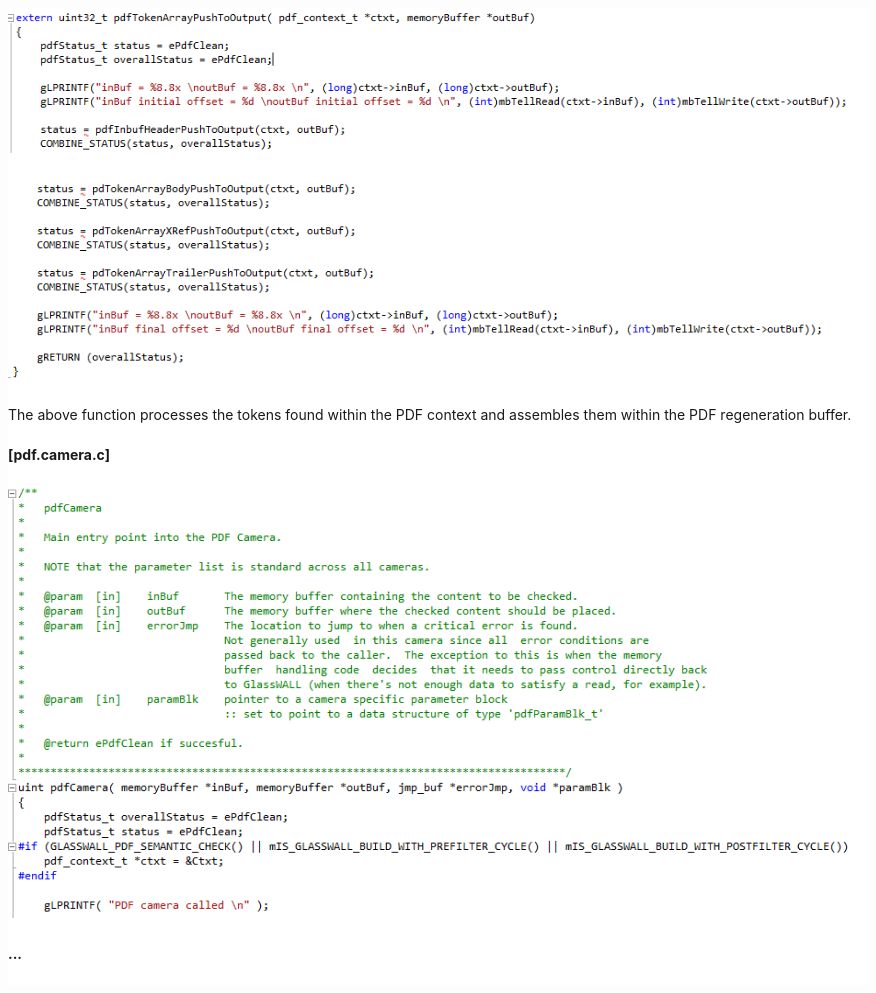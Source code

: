 ![](media/image3.png)

![](media/image4.png)

The above function processes the tokens found within the PDF context and
assembles them within the PDF regeneration buffer.

####  \[pdf.camera.c\]

![](media/image5.png)<br></br>
**...**<br></br>